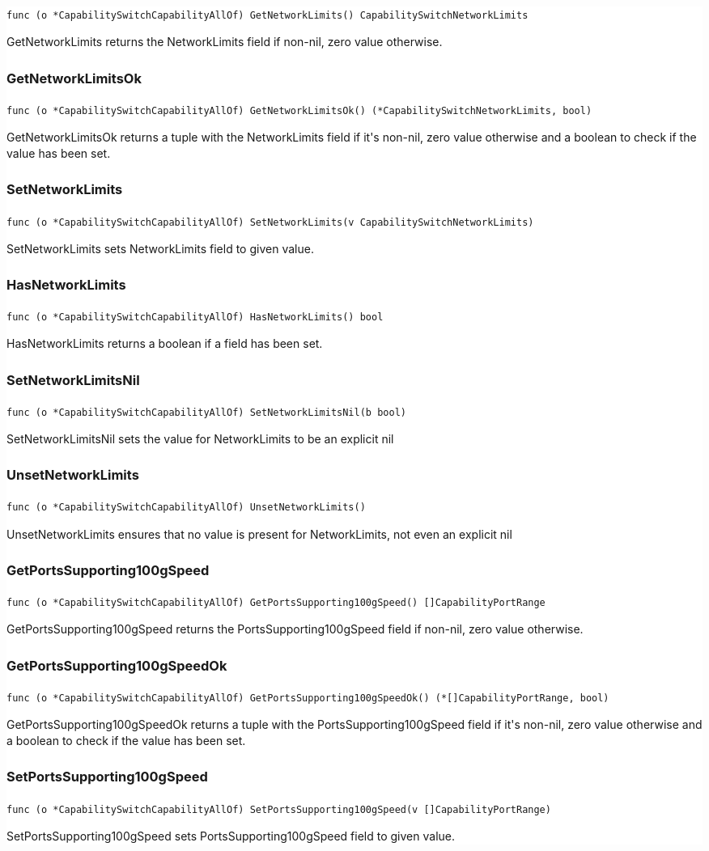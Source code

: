 `func (o *CapabilitySwitchCapabilityAllOf) GetNetworkLimits() CapabilitySwitchNetworkLimits`

GetNetworkLimits returns the NetworkLimits field if non-nil, zero value otherwise.

### GetNetworkLimitsOk

`func (o *CapabilitySwitchCapabilityAllOf) GetNetworkLimitsOk() (*CapabilitySwitchNetworkLimits, bool)`

GetNetworkLimitsOk returns a tuple with the NetworkLimits field if it's non-nil, zero value otherwise
and a boolean to check if the value has been set.

### SetNetworkLimits

`func (o *CapabilitySwitchCapabilityAllOf) SetNetworkLimits(v CapabilitySwitchNetworkLimits)`

SetNetworkLimits sets NetworkLimits field to given value.

### HasNetworkLimits

`func (o *CapabilitySwitchCapabilityAllOf) HasNetworkLimits() bool`

HasNetworkLimits returns a boolean if a field has been set.

### SetNetworkLimitsNil

`func (o *CapabilitySwitchCapabilityAllOf) SetNetworkLimitsNil(b bool)`

 SetNetworkLimitsNil sets the value for NetworkLimits to be an explicit nil

### UnsetNetworkLimits
`func (o *CapabilitySwitchCapabilityAllOf) UnsetNetworkLimits()`

UnsetNetworkLimits ensures that no value is present for NetworkLimits, not even an explicit nil
### GetPortsSupporting100gSpeed

`func (o *CapabilitySwitchCapabilityAllOf) GetPortsSupporting100gSpeed() []CapabilityPortRange`

GetPortsSupporting100gSpeed returns the PortsSupporting100gSpeed field if non-nil, zero value otherwise.

### GetPortsSupporting100gSpeedOk

`func (o *CapabilitySwitchCapabilityAllOf) GetPortsSupporting100gSpeedOk() (*[]CapabilityPortRange, bool)`

GetPortsSupporting100gSpeedOk returns a tuple with the PortsSupporting100gSpeed field if it's non-nil, zero value otherwise
and a boolean to check if the value has been set.

### SetPortsSupporting100gSpeed

`func (o *CapabilitySwitchCapabilityAllOf) SetPortsSupporting100gSpeed(v []CapabilityPortRange)`

SetPortsSupporting100gSpeed sets PortsSupporting100gSpeed field to given value.
